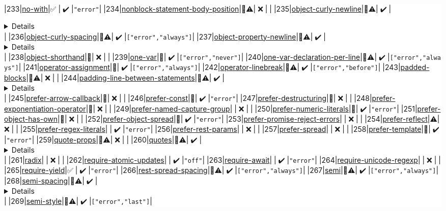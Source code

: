 |233|[no-with](https://eslint.org/docs/rules/no-with)|✅  |  ✔️ |`"error"`|
|234|[nonblock-statement-body-position](https://eslint.org/docs/rules/nonblock-statement-body-position)|🔧⚠️|   ❌  |     |
|235|[object-curly-newline](https://eslint.org/docs/rules/object-curly-newline)|🔧⚠️|  ✔️ |<details><summary>Details</summary></details>|
|236|[object-curly-spacing](https://eslint.org/docs/rules/object-curly-spacing)|🔧⚠️|  ✔️ |`["error","always"]`|
|237|[object-property-newline](https://eslint.org/docs/rules/object-property-newline)|🔧⚠️|  ✔️ |<details><summary>Details</summary></details>|
|238|[object-shorthand](https://eslint.org/docs/rules/object-shorthand)|🔧|   ❌  |     |
|239|[one-var](https://eslint.org/docs/rules/one-var)|🔧|  ✔️ |`["error","never"]`|
|240|[one-var-declaration-per-line](https://eslint.org/docs/rules/one-var-declaration-per-line)|🔧⚠️|  ✔️ |`["error","always"]`|
|241|[operator-assignment](https://eslint.org/docs/rules/operator-assignment)|🔧|  ✔️ |`["error","always"]`|
|242|[operator-linebreak](https://eslint.org/docs/rules/operator-linebreak)|🔧⚠️|  ✔️ |`["error","before"]`|
|243|[padded-blocks](https://eslint.org/docs/rules/padded-blocks)|🔧⚠️|   ❌  |     |
|244|[padding-line-between-statements](https://eslint.org/docs/rules/padding-line-between-statements)|🔧⚠️|  ✔️ |<details><summary>Details</summary></details>|
|245|[prefer-arrow-callback](https://eslint.org/docs/rules/prefer-arrow-callback)|🔧|   ❌  |     |
|246|[prefer-const](https://eslint.org/docs/rules/prefer-const)|🔧|  ✔️ |`"error"`|
|247|[prefer-destructuring](https://eslint.org/docs/rules/prefer-destructuring)|🔧|   ❌  |     |
|248|[prefer-exponentiation-operator](https://eslint.org/docs/rules/prefer-exponentiation-operator)|🔧|   ❌  |     |
|249|[prefer-named-capture-group](https://eslint.org/docs/rules/prefer-named-capture-group)|    |   ❌  |     |
|250|[prefer-numeric-literals](https://eslint.org/docs/rules/prefer-numeric-literals)|🔧|  ✔️ |`"error"`|
|251|[prefer-object-has-own](https://eslint.org/docs/rules/prefer-object-has-own)|🔧|   ❌  |     |
|252|[prefer-object-spread](https://eslint.org/docs/rules/prefer-object-spread)|🔧|  ✔️ |`"error"`|
|253|[prefer-promise-reject-errors](https://eslint.org/docs/rules/prefer-promise-reject-errors)|    |   ❌  |     |
|254|[prefer-reflect](https://eslint.org/docs/rules/prefer-reflect)|⚠️|   ❌  |     |
|255|[prefer-regex-literals](https://eslint.org/docs/rules/prefer-regex-literals)|    |  ✔️ |`"error"`|
|256|[prefer-rest-params](https://eslint.org/docs/rules/prefer-rest-params)|    |   ❌  |     |
|257|[prefer-spread](https://eslint.org/docs/rules/prefer-spread)|    |   ❌  |     |
|258|[prefer-template](https://eslint.org/docs/rules/prefer-template)|🔧|  ✔️ |`"error"`|
|259|[quote-props](https://eslint.org/docs/rules/quote-props)|🔧⚠️|   ❌  |     |
|260|[quotes](https://eslint.org/docs/rules/quotes)|🔧⚠️|  ✔️ |<details><summary>Details</summary></details>|
|261|[radix](https://eslint.org/docs/rules/radix)|    |   ❌  |     |
|262|[require-atomic-updates](https://eslint.org/docs/rules/require-atomic-updates)|    |  ✔️ |`"off"`|
|263|[require-await](https://eslint.org/docs/rules/require-await)|    |  ✔️ |`"error"`|
|264|[require-unicode-regexp](https://eslint.org/docs/rules/require-unicode-regexp)|    |   ❌  |     |
|265|[require-yield](https://eslint.org/docs/rules/require-yield)|✅  |  ✔️ |`"error"`|
|266|[rest-spread-spacing](https://eslint.org/docs/rules/rest-spread-spacing)|🔧⚠️|  ✔️ |`["error","always"]`|
|267|[semi](https://eslint.org/docs/rules/semi)|🔧⚠️|  ✔️ |`["error","always"]`|
|268|[semi-spacing](https://eslint.org/docs/rules/semi-spacing)|🔧⚠️|  ✔️ |<details><summary>Details</summary></details>|
|269|[semi-style](https://eslint.org/docs/rules/semi-style)|🔧⚠️|  ✔️ |`["error","last"]`|